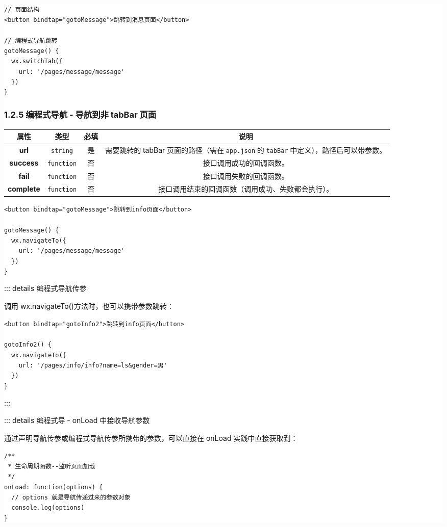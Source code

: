 ```
// 页面结构
<button bindtap="gotoMessage">跳转到消息页面</button>

// 编程式导航跳转
gotoMessage() {
  wx.switchTab({
    url: '/pages/message/message'
  })
}
```

### 1.2.5  编程式导航 - 导航到非  tabBar  页面

|     属性     |    类型    | 必填 |                             说明                             |
| :----------: | :--------: | :--: | :----------------------------------------------------------: |
|   **url**    |  `string`  |  是  | 需要跳转的 tabBar 页面的路径（需在 `app.json` 的 `tabBar` 中定义），路径后可以带参数。 |
| **success**  | `function` |  否  |                   接口调用成功的回调函数。                   |
|   **fail**   | `function` |  否  |                   接口调用失败的回调函数。                   |
| **complete** | `function` |  否  |      接口调用结束的回调函数（调用成功、失败都会执行）。      |

```
<button bindtap="gotoMessage">跳转到info页面</button>

gotoMessage() {
  wx.navigateTo({
    url: '/pages/message/message'
  })
}
```

::: details 编程式导航传参

调用 wx.navigateTo()方法时，也可以携带参数跳转：

```
<button bindtap="gotoInfo2">跳转到info页面</button>

gotoInfo2() {
  wx.navigateTo({
    url: '/pages/info/info?name=ls&gender=男'
  })
}
```

:::

::: details 编程式导 - onLoad 中接收导航参数

通过声明导航传参或编程式导航传参所携带的参数，可以直接在 onLoad 实践中直接获取到：

```
/**
 * 生命周期函数--监听页面加载
 */
onLoad: function(options) {
  // options 就是导航传递过来的参数对象
  console.log(options)
}
```
